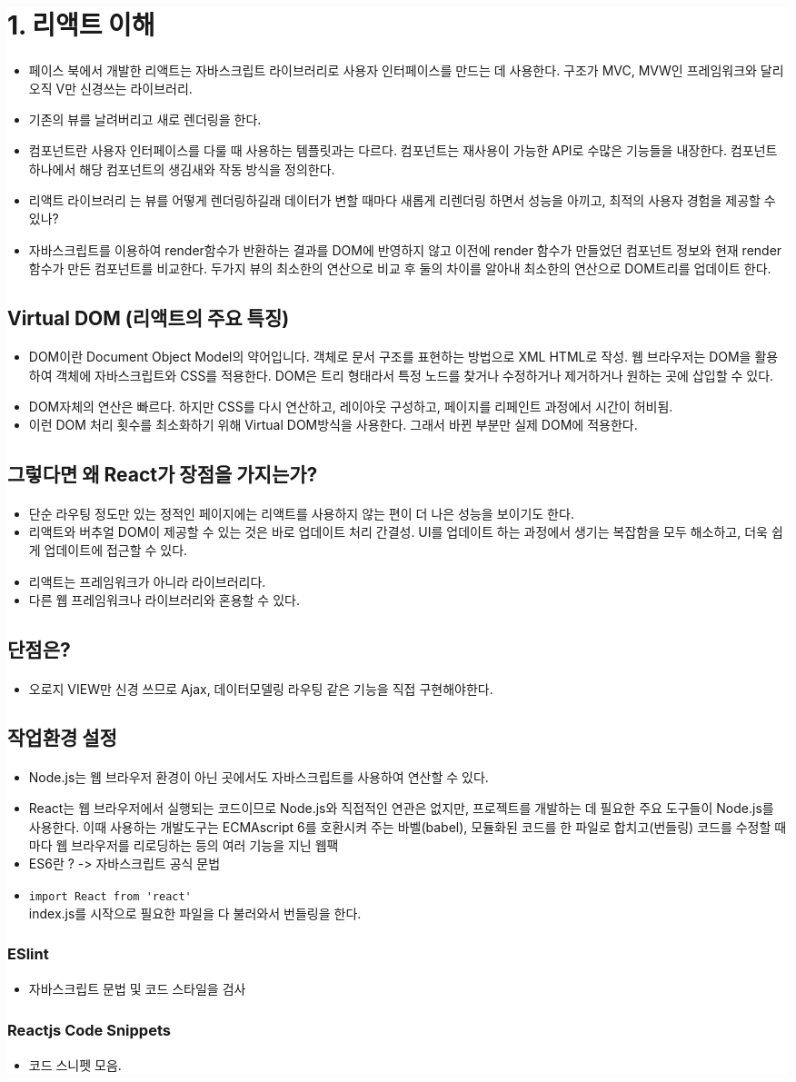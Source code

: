 # 1. 리액트 이해

- 페이스 북에서 개발한 리액트는 자바스크립트 라이브러리로 사용자 인터페이스를 만드는 데 사용한다. 구조가 MVC, MVW인 프레임워크와 달리 오직 V만 신경쓰는 라이브러리.

- 기존의 뷰를 날려버리고 새로 렌더링을 한다.
- 컴포넌트란 사용자 인터페이스를 다룰 때 사용하는 템플릿과는 다르다. 컴포넌트는 재사용이 가능한 API로 수많은 기능들을 내장한다. 컴포넌트 하나에서 해당 컴포넌트의 생김새와 작동 방식을 정의한다.

- 리액트 라이브러리 는 뷰를 어떻게 렌더링하길래 데이터가 변할 때마다 새롭게 리렌더링 하면서 성능을 아끼고, 최적의 사용자 경험을 제공할 수 있나?

* 자바스크립트를 이용하여 render함수가 반환하는 결과를 DOM에 반영하지 않고 이전에 render 함수가 만들었던 컴포넌트 정보와 현재 render함수가 만든 컴포넌트를 비교한다. 두가지 뷰의 최소한의 연산으로 비교 후 둘의 차이를 알아내 최소한의 연산으로 DOM트리를 업데이트 한다.

## Virtual DOM (리액트의 주요 특징)

- DOM이란 Document Object Model의 약어입니다. 객체로 문서 구조를 표현하는 방법으로 XML HTML로 작성. 웹 브라우저는 DOM을 활용하여 객체에 자바스크립트와 CSS를 적용한다. DOM은 트리 형태라서 특정 노드를 찾거나 수정하거나 제거하거나 원하는 곳에 삽입할 수 있다.

* DOM자체의 연산은 빠르다. 하지만 CSS를 다시 연산하고, 레이아웃 구성하고, 페이지를 리페인트 과정에서 시간이 허비됨.
* 이런 DOM 처리 횟수를 최소화하기 위해 Virtual DOM방식을 사용한다. 그래서 바뀐 부분만 실제 DOM에 적용한다.

## 그렇다면 왜 React가 장점을 가지는가?

- 단순 라우팅 정도만 있는 정적인 페이지에는 리액트를 사용하지 않는 편이 더 나은 성능을 보이기도 한다.
- 리액트와 버추얼 DOM이 제공할 수 있는 것은 바로 업데이트 처리 간결성. UI를 업데이트 하는 과정에서 생기는 복잡함을 모두 해소하고, 더욱 쉽게 업데이트에 접근할 수 있다.

* 리액트는 프레임워크가 아니라 라이브러리다.
* 다른 웹 프레임워크나 라이브러리와 혼용할 수 있다.

## 단점은?

- 오로지 VIEW만 신경 쓰므로 Ajax, 데이터모델링 라우팅 같은 기능을 직접 구현해야한다.

## 작업환경 설정

- Node.js는 웹 브라우저 환경이 아닌 곳에서도 자바스크립트를 사용하여 연산할 수 있다.

* React는 웹 브라우저에서 실행되는 코드이므로 Node.js와 직접적인 연관은 없지만, 프로젝트를 개발하는 데 필요한 주요 도구들이 Node.js를 사용한다. 이때 사용하는 개발도구는 ECMAscript 6를 호환시켜 주는 바벨(babel), 모듈화된 코드를 한 파일로 합치고(번들링) 코드를 수정할 때마다 웹 브라우저를 리로딩하는 등의 여러 기능을 지닌 웹팩
* ES6란 ? -> 자바스크립트 공식 문법

- `import React from 'react'`  
  index.js를 시작으로 필요한 파일을 다 불러와서 번들링을 한다.

### ESlint

- 자바스크립트 문법 및 코드 스타일을 검사

### Reactjs Code Snippets

- 코드 스니펫 모음.
